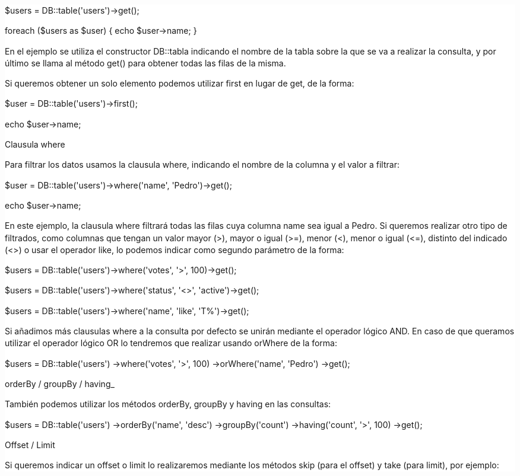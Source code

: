 $users = DB::table('users')->get();

foreach ($users as $user)
{
    echo $user->name;
}

En el ejemplo se utiliza el constructor DB::tabla indicando el nombre de la tabla sobre la que se va a realizar la consulta, y por último se llama al método get() para obtener todas las filas de la misma.

Si queremos obtener un solo elemento podemos utilizar first en lugar de get, de la forma:

$user = DB::table('users')->first();

echo $user->name;

Clausula where

Para filtrar los datos usamos la clausula where, indicando el nombre de la columna y el valor a filtrar:

$user = DB::table('users')->where('name', 'Pedro')->get();

echo $user->name;

En este ejemplo, la clausula where filtrará todas las filas cuya columna name sea igual a Pedro. Si queremos realizar otro tipo de filtrados, como columnas que tengan un valor mayor (>), mayor o igual (>=), menor (<), menor o igual (<=), distinto del indicado (<>) o usar el operador like, lo podemos indicar como segundo parámetro de la forma:

$users = DB::table('users')->where('votes', '>', 100)->get();

$users = DB::table('users')->where('status', '<>', 'active')->get();

$users = DB::table('users')->where('name', 'like', 'T%')->get();

Si añadimos más clausulas where a la consulta por defecto se unirán mediante el operador lógico AND. En caso de que queramos utilizar el operador lógico OR lo tendremos que realizar usando orWhere de la forma:

$users = DB::table('users')
                    ->where('votes', '>', 100)
                    ->orWhere('name', 'Pedro')
                    ->get();

orderBy / groupBy / having_

También podemos utilizar los métodos orderBy, groupBy y having en las consultas:

$users = DB::table('users')
                    ->orderBy('name', 'desc')
                    ->groupBy('count')
                    ->having('count', '>', 100)
                    ->get();

Offset / Limit

Si queremos indicar un offset o limit lo realizaremos mediante los métodos skip (para el offset) y take (para limit), por ejemplo:
